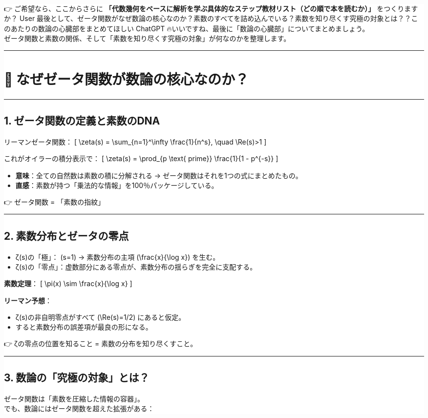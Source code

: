 
👉 ご希望なら、ここからさらに **「代数幾何をベースに解析を学ぶ具体的なステップ教材リスト（どの順で本を読むか）」** をつくりますか？
User
最後として、ゼータ関数がなぜ数論の核心なのか？素数のすべてを詰め込んでいる？素数を知り尽くす究極の対象とは？？このあたりの数論の心臓部をまとめてほしい
ChatGPT
🔥いいですね、最後に「数論の心臓部」についてまとめましょう。  
ゼータ関数と素数の関係、そして「素数を知り尽くす究極の対象」が何なのかを整理します。  

---

# 🎯 なぜゼータ関数が数論の核心なのか？

---

## 1. **ゼータ関数の定義と素数のDNA**
リーマンゼータ関数：
\[
\zeta(s) = \sum_{n=1}^\infty \frac{1}{n^s}, \quad \Re(s)>1
\]

これがオイラーの積分表示で：
\[
\zeta(s) = \prod_{p \text{ prime}} \frac{1}{1 - p^{-s}}
\]

- **意味**：全ての自然数は素数の積に分解される → ゼータ関数はそれを1つの式にまとめたもの。  
- **直感**：素数が持つ「乗法的な情報」を100％パッケージしている。  

👉 ゼータ関数 = 「素数の指紋」  

---

## 2. **素数分布とゼータの零点**
- ζ(s)の「極」： \(s=1\) → 素数分布の主項 \(\frac{x}{\log x}\) を生む。  
- ζ(s)の「零点」：虚数部分にある零点が、素数分布の揺らぎを完全に支配する。  

**素数定理**：
\[
\pi(x) \sim \frac{x}{\log x}
\]

**リーマン予想**：
- ζ(s)の非自明零点がすべて \(\Re(s)=1/2\) にあると仮定。  
- すると素数分布の誤差項が最良の形になる。  

👉 ζの零点の位置を知ること = 素数の分布を知り尽くすこと。  

---

## 3. **数論の「究極の対象」とは？**
ゼータ関数は「素数を圧縮した情報の容器」。  
でも、数論にはゼータ関数を超えた拡張がある：

